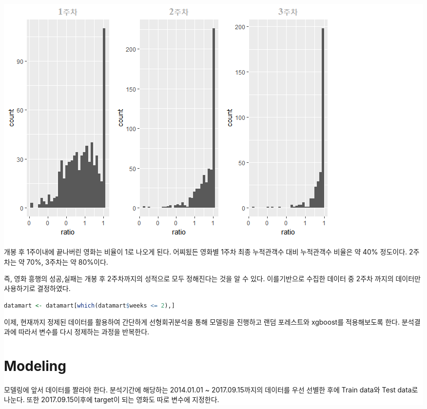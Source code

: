 ![](movie_markdown_files/figure-markdown_github/unnamed-chunk-19-1.png)

개봉 후 1주이내에 끝나버린 영화는 비율이 1로 나오게 된다. 어찌됬든 영화별 1주차 최종 누적관객수 대비 누적관객수 비율은 약 40% 정도이다. 2주차는 약 70%, 3주차는 약 80%이다.

즉, 영화 흥행의 성공,실패는 개봉 후 2주차까지의 성적으로 모두 정해진다는 것을 알 수 있다. 이를기반으로 수집한 데이터 중 2주차 까지의 데이터만 사용하기로 결정하였다.

``` r
datamart <- datamart[which(datamart$weeks <= 2),]
```




















이제, 현재까지 정제된 데이터를 활용하여 간단하게 선형회귀분석을 통해 모델링을 진행하고 랜덤 포레스트와 xgboost를 적용해보도록 한다. 분석결과에 따라서 변수를 다시 정제하는 과정을 반복한다.

Modeling
========

모델링에 앞서 데이터를 짤라야 한다. 분석기간에 해당하는 2014.01.01 ~ 2017.09.15까지의 데이터를 우선 선별한 후에 Train data와 Test data로 나눈다. 또한 2017.09.15이후에 target이 되는 영화도 따로 변수에 지정한다.

